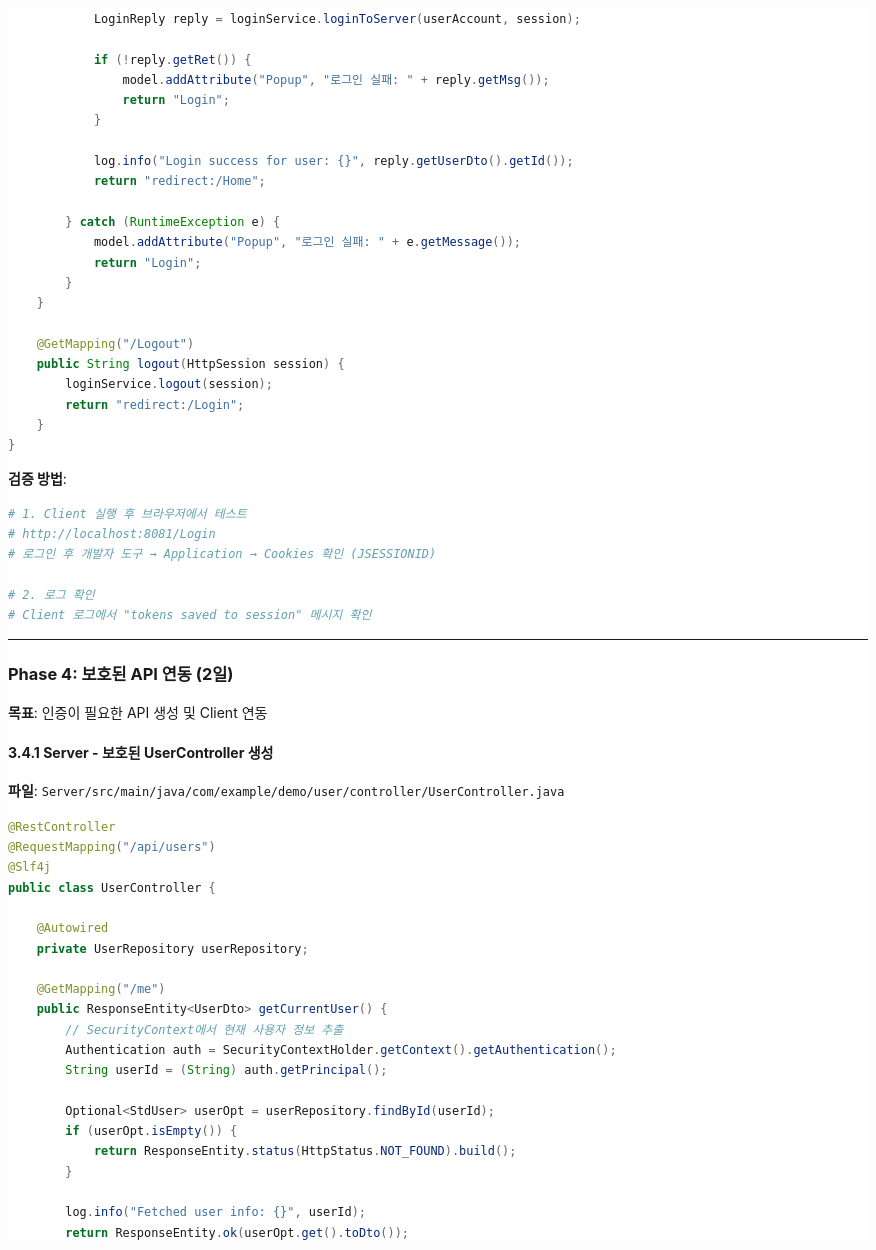 ```java
            LoginReply reply = loginService.loginToServer(userAccount, session);

            if (!reply.getRet()) {
                model.addAttribute("Popup", "로그인 실패: " + reply.getMsg());
                return "Login";
            }

            log.info("Login success for user: {}", reply.getUserDto().getId());
            return "redirect:/Home";

        } catch (RuntimeException e) {
            model.addAttribute("Popup", "로그인 실패: " + e.getMessage());
            return "Login";
        }
    }

    @GetMapping("/Logout")
    public String logout(HttpSession session) {
        loginService.logout(session);
        return "redirect:/Login";
    }
}
```

**검증 방법**:
```bash
# 1. Client 실행 후 브라우저에서 테스트
# http://localhost:8081/Login
# 로그인 후 개발자 도구 → Application → Cookies 확인 (JSESSIONID)

# 2. 로그 확인
# Client 로그에서 "tokens saved to session" 메시지 확인
```

---

### Phase 4: 보호된 API 연동 (2일)
**목표**: 인증이 필요한 API 생성 및 Client 연동

#### 3.4.1 Server - 보호된 UserController 생성
**파일**: `Server/src/main/java/com/example/demo/user/controller/UserController.java`

```java
@RestController
@RequestMapping("/api/users")
@Slf4j
public class UserController {

    @Autowired
    private UserRepository userRepository;

    @GetMapping("/me")
    public ResponseEntity<UserDto> getCurrentUser() {
        // SecurityContext에서 현재 사용자 정보 추출
        Authentication auth = SecurityContextHolder.getContext().getAuthentication();
        String userId = (String) auth.getPrincipal();

        Optional<StdUser> userOpt = userRepository.findById(userId);
        if (userOpt.isEmpty()) {
            return ResponseEntity.status(HttpStatus.NOT_FOUND).build();
        }

        log.info("Fetched user info: {}", userId);
        return ResponseEntity.ok(userOpt.get().toDto());
```